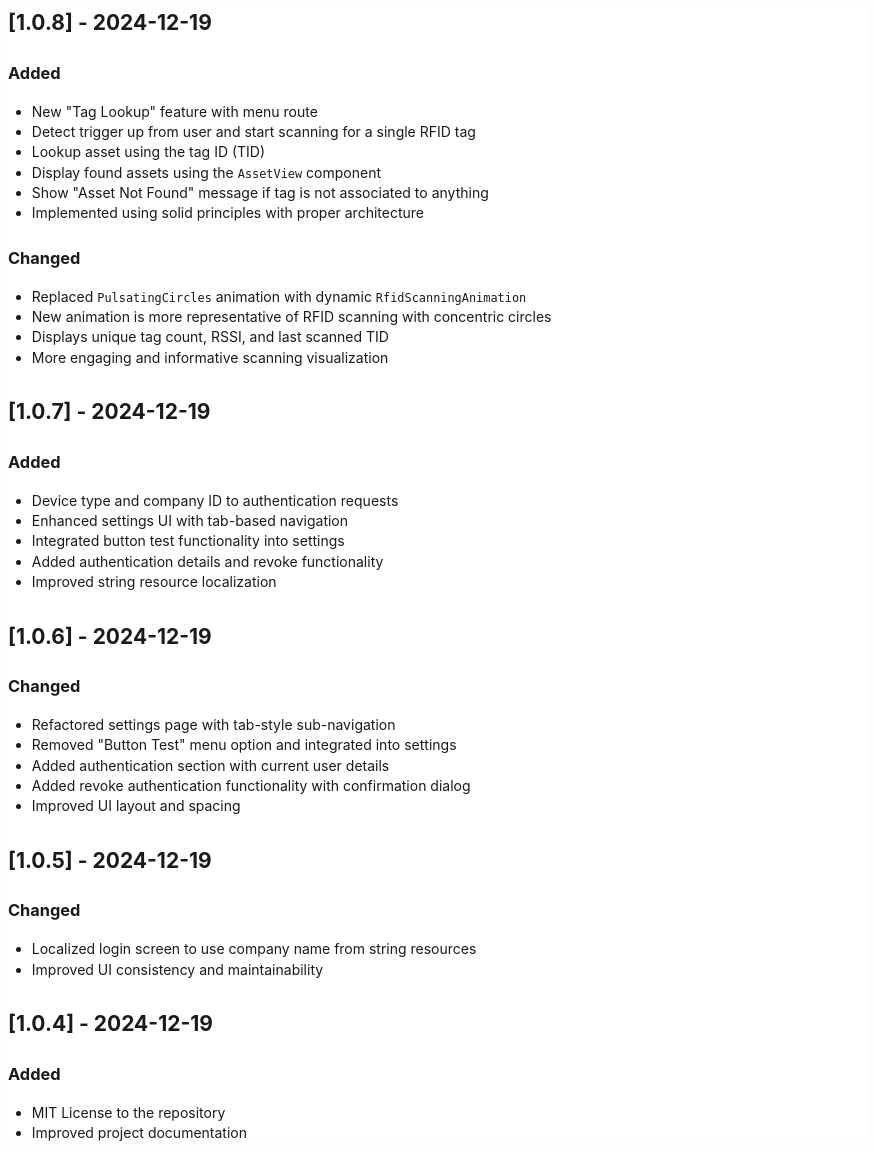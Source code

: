 ## [1.0.8] - 2024-12-19

### Added
- New "Tag Lookup" feature with menu route
- Detect trigger up from user and start scanning for a single RFID tag
- Lookup asset using the tag ID (TID)
- Display found assets using the `AssetView` component
- Show "Asset Not Found" message if tag is not associated to anything
- Implemented using solid principles with proper architecture

### Changed
- Replaced `PulsatingCircles` animation with dynamic `RfidScanningAnimation`
- New animation is more representative of RFID scanning with concentric circles
- Displays unique tag count, RSSI, and last scanned TID
- More engaging and informative scanning visualization

## [1.0.7] - 2024-12-19

### Added
- Device type and company ID to authentication requests
- Enhanced settings UI with tab-based navigation
- Integrated button test functionality into settings
- Added authentication details and revoke functionality
- Improved string resource localization

## [1.0.6] - 2024-12-19

### Changed
- Refactored settings page with tab-style sub-navigation
- Removed "Button Test" menu option and integrated into settings
- Added authentication section with current user details
- Added revoke authentication functionality with confirmation dialog
- Improved UI layout and spacing

## [1.0.5] - 2024-12-19

### Changed
- Localized login screen to use company name from string resources
- Improved UI consistency and maintainability

## [1.0.4] - 2024-12-19

### Added
- MIT License to the repository
- Improved project documentation

